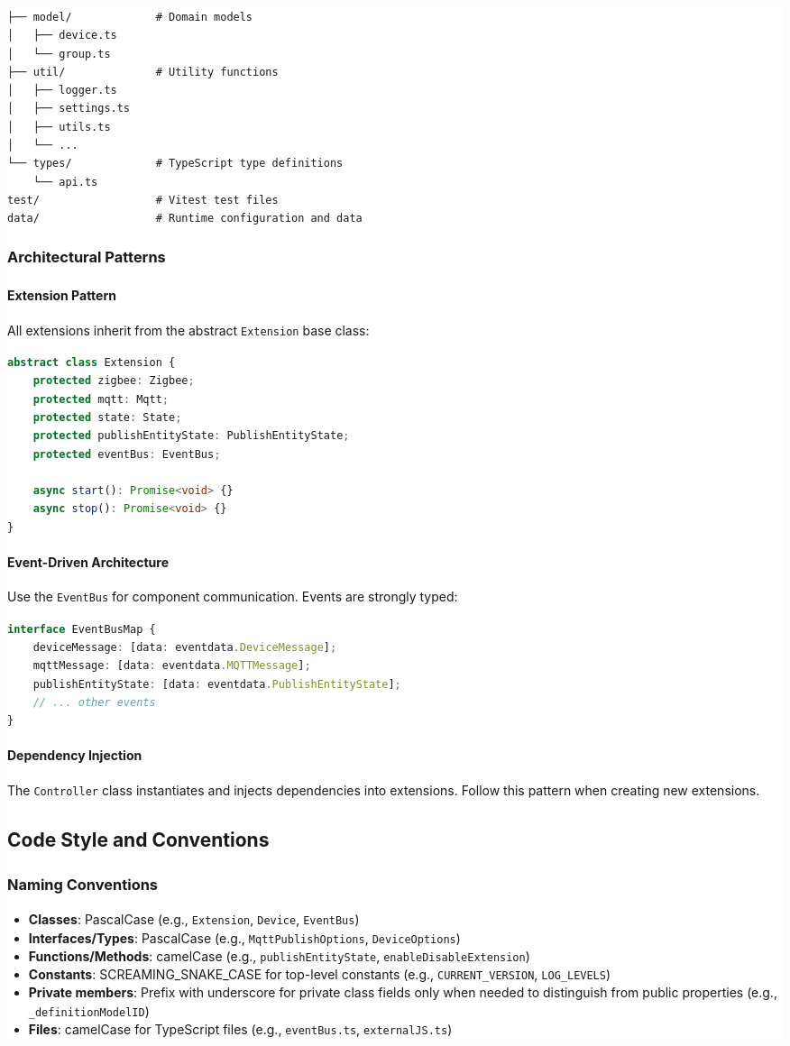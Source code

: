 ```
├── model/             # Domain models
│   ├── device.ts
│   └── group.ts
├── util/              # Utility functions
│   ├── logger.ts
│   ├── settings.ts
│   ├── utils.ts
│   └── ...
└── types/             # TypeScript type definitions
    └── api.ts
test/                  # Vitest test files
data/                  # Runtime configuration and data
```

### Architectural Patterns

#### Extension Pattern
All extensions inherit from the abstract `Extension` base class:
```typescript
abstract class Extension {
    protected zigbee: Zigbee;
    protected mqtt: Mqtt;
    protected state: State;
    protected publishEntityState: PublishEntityState;
    protected eventBus: EventBus;
    
    async start(): Promise<void> {}
    async stop(): Promise<void> {}
}
```

#### Event-Driven Architecture
Use the `EventBus` for component communication. Events are strongly typed:
```typescript
interface EventBusMap {
    deviceMessage: [data: eventdata.DeviceMessage];
    mqttMessage: [data: eventdata.MQTTMessage];
    publishEntityState: [data: eventdata.PublishEntityState];
    // ... other events
}
```

#### Dependency Injection
The `Controller` class instantiates and injects dependencies into extensions. Follow this pattern when creating new extensions.

## Code Style and Conventions

### Naming Conventions
- **Classes**: PascalCase (e.g., `Extension`, `Device`, `EventBus`)
- **Interfaces/Types**: PascalCase (e.g., `MqttPublishOptions`, `DeviceOptions`)
- **Functions/Methods**: camelCase (e.g., `publishEntityState`, `enableDisableExtension`)
- **Constants**: SCREAMING_SNAKE_CASE for top-level constants (e.g., `CURRENT_VERSION`, `LOG_LEVELS`)
- **Private members**: Prefix with underscore for private class fields only when needed to distinguish from public properties (e.g., `_definitionModelID`)
- **Files**: camelCase for TypeScript files (e.g., `eventBus.ts`, `externalJS.ts`)
